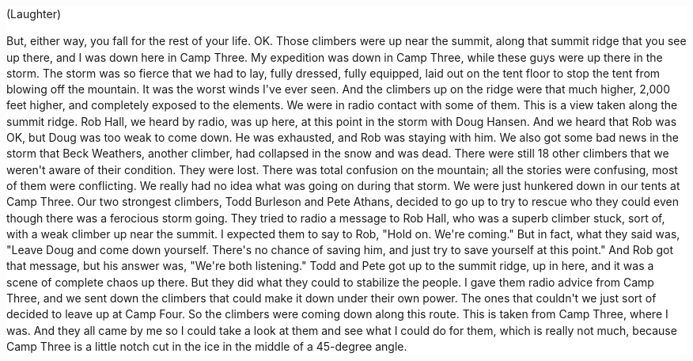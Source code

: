 (Laughter)

But, either way, you fall for the rest of your life.
OK. Those climbers were up near the summit,
along that summit ridge that you see up there,
and I was down here in Camp Three.
My expedition was down in Camp Three,
while these guys were up there in the storm.
The storm was so fierce that we had to lay,
fully dressed, fully equipped,
laid out on the tent floor
to stop the tent from blowing off the mountain.
It was the worst winds I&#39;ve ever seen.
And the climbers up on the ridge
were that much higher, 2,000 feet higher,
and completely exposed to the elements.
We were in radio contact with some of them.
This is a view taken along the summit ridge.
Rob Hall, we heard by radio,
was up here, at this point in the storm
with Doug Hansen.
And we heard that Rob was OK,
but Doug was too weak to come down.
He was exhausted, and Rob was staying with him.
We also got some bad news in the storm
that Beck Weathers, another climber,
had collapsed in the snow and was dead.
There were still 18 other climbers
that we weren&#39;t aware of their condition.
They were lost. There was total confusion on the mountain;
all the stories were confusing, most of them were conflicting.
We really had no idea what was going on during that storm.
We were just hunkered down
in our tents at Camp Three.
Our two strongest climbers, Todd Burleson and Pete Athans,
decided to go up to try to rescue who they could
even though there was a ferocious storm going.
They tried to radio a message to Rob Hall,
who was a superb climber
stuck, sort of, with a weak climber
up near the summit.
I expected them to say to Rob,
&quot;Hold on. We&#39;re coming.&quot;
But in fact, what they said was,
&quot;Leave Doug and come down yourself.
There&#39;s no chance of saving him,
and just try to save yourself at this point.&quot;
And Rob got that message,
but his answer was,
&quot;We&#39;re both listening.&quot;
Todd and Pete got up to the summit ridge, up in here,
and it was a scene of complete chaos up there.
But they did what they could to stabilize the people.
I gave them radio advice from Camp Three,
and we sent down the climbers that could make it down
under their own power.
The ones that couldn&#39;t we just sort of decided to leave up at Camp Four.
So the climbers were coming down along this route.
This is taken from Camp Three, where I was.
And they all came by me
so I could take a look at them and see what I could do for them,
which is really not much, because Camp Three
is a little notch cut in the ice
in the middle of a 45-degree angle.